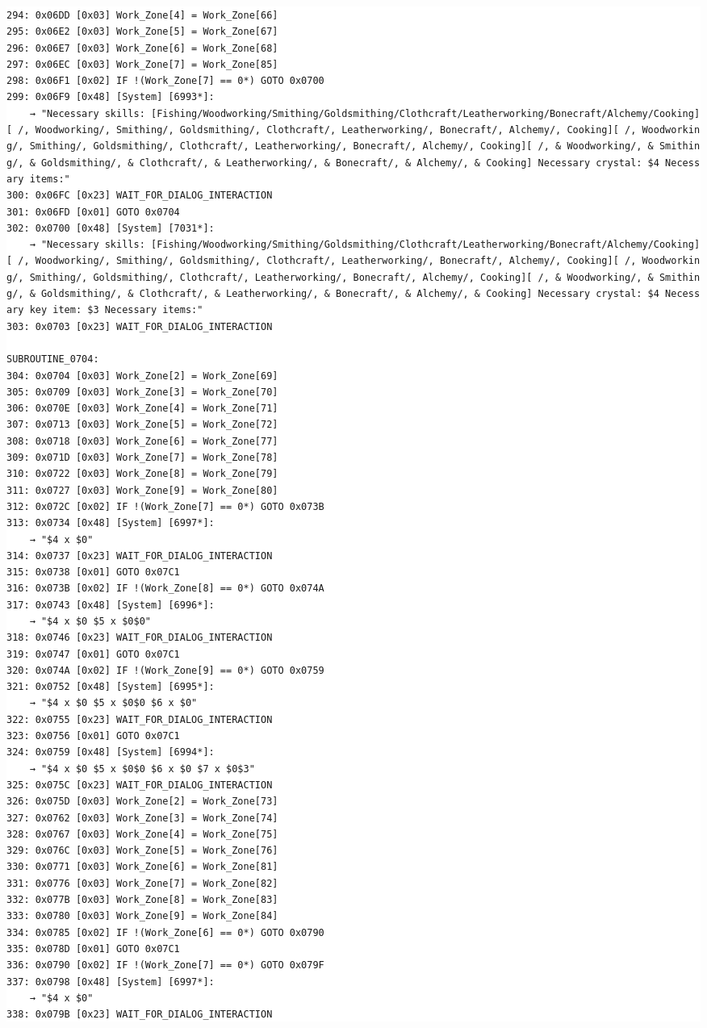 ```
294: 0x06DD [0x03] Work_Zone[4] = Work_Zone[66]
295: 0x06E2 [0x03] Work_Zone[5] = Work_Zone[67]
296: 0x06E7 [0x03] Work_Zone[6] = Work_Zone[68]
297: 0x06EC [0x03] Work_Zone[7] = Work_Zone[85]
298: 0x06F1 [0x02] IF !(Work_Zone[7] == 0*) GOTO 0x0700
299: 0x06F9 [0x48] [System] [6993*]:
    → "Necessary skills: [Fishing/Woodworking/Smithing/Goldsmithing/Clothcraft/Leatherworking/Bonecraft/Alchemy/Cooking][ /, Woodworking/, Smithing/, Goldsmithing/, Clothcraft/, Leatherworking/, Bonecraft/, Alchemy/, Cooking][ /, Woodworking/, Smithing/, Goldsmithing/, Clothcraft/, Leatherworking/, Bonecraft/, Alchemy/, Cooking][ /, & Woodworking/, & Smithing/, & Goldsmithing/, & Clothcraft/, & Leatherworking/, & Bonecraft/, & Alchemy/, & Cooking] Necessary crystal: $4 Necessary items:"
300: 0x06FC [0x23] WAIT_FOR_DIALOG_INTERACTION
301: 0x06FD [0x01] GOTO 0x0704
302: 0x0700 [0x48] [System] [7031*]:
    → "Necessary skills: [Fishing/Woodworking/Smithing/Goldsmithing/Clothcraft/Leatherworking/Bonecraft/Alchemy/Cooking][ /, Woodworking/, Smithing/, Goldsmithing/, Clothcraft/, Leatherworking/, Bonecraft/, Alchemy/, Cooking][ /, Woodworking/, Smithing/, Goldsmithing/, Clothcraft/, Leatherworking/, Bonecraft/, Alchemy/, Cooking][ /, & Woodworking/, & Smithing/, & Goldsmithing/, & Clothcraft/, & Leatherworking/, & Bonecraft/, & Alchemy/, & Cooking] Necessary crystal: $4 Necessary key item: $3 Necessary items:"
303: 0x0703 [0x23] WAIT_FOR_DIALOG_INTERACTION

SUBROUTINE_0704:
304: 0x0704 [0x03] Work_Zone[2] = Work_Zone[69]
305: 0x0709 [0x03] Work_Zone[3] = Work_Zone[70]
306: 0x070E [0x03] Work_Zone[4] = Work_Zone[71]
307: 0x0713 [0x03] Work_Zone[5] = Work_Zone[72]
308: 0x0718 [0x03] Work_Zone[6] = Work_Zone[77]
309: 0x071D [0x03] Work_Zone[7] = Work_Zone[78]
310: 0x0722 [0x03] Work_Zone[8] = Work_Zone[79]
311: 0x0727 [0x03] Work_Zone[9] = Work_Zone[80]
312: 0x072C [0x02] IF !(Work_Zone[7] == 0*) GOTO 0x073B
313: 0x0734 [0x48] [System] [6997*]:
    → "$4 x $0"
314: 0x0737 [0x23] WAIT_FOR_DIALOG_INTERACTION
315: 0x0738 [0x01] GOTO 0x07C1
316: 0x073B [0x02] IF !(Work_Zone[8] == 0*) GOTO 0x074A
317: 0x0743 [0x48] [System] [6996*]:
    → "$4 x $0 $5 x $0$0"
318: 0x0746 [0x23] WAIT_FOR_DIALOG_INTERACTION
319: 0x0747 [0x01] GOTO 0x07C1
320: 0x074A [0x02] IF !(Work_Zone[9] == 0*) GOTO 0x0759
321: 0x0752 [0x48] [System] [6995*]:
    → "$4 x $0 $5 x $0$0 $6 x $0"
322: 0x0755 [0x23] WAIT_FOR_DIALOG_INTERACTION
323: 0x0756 [0x01] GOTO 0x07C1
324: 0x0759 [0x48] [System] [6994*]:
    → "$4 x $0 $5 x $0$0 $6 x $0 $7 x $0$3"
325: 0x075C [0x23] WAIT_FOR_DIALOG_INTERACTION
326: 0x075D [0x03] Work_Zone[2] = Work_Zone[73]
327: 0x0762 [0x03] Work_Zone[3] = Work_Zone[74]
328: 0x0767 [0x03] Work_Zone[4] = Work_Zone[75]
329: 0x076C [0x03] Work_Zone[5] = Work_Zone[76]
330: 0x0771 [0x03] Work_Zone[6] = Work_Zone[81]
331: 0x0776 [0x03] Work_Zone[7] = Work_Zone[82]
332: 0x077B [0x03] Work_Zone[8] = Work_Zone[83]
333: 0x0780 [0x03] Work_Zone[9] = Work_Zone[84]
334: 0x0785 [0x02] IF !(Work_Zone[6] == 0*) GOTO 0x0790
335: 0x078D [0x01] GOTO 0x07C1
336: 0x0790 [0x02] IF !(Work_Zone[7] == 0*) GOTO 0x079F
337: 0x0798 [0x48] [System] [6997*]:
    → "$4 x $0"
338: 0x079B [0x23] WAIT_FOR_DIALOG_INTERACTION
```